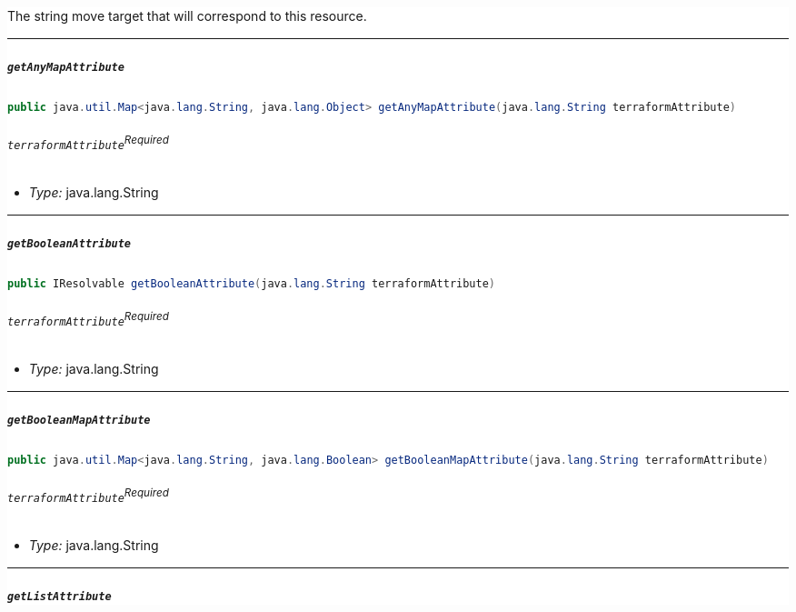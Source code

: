 The string move target that will correspond to this resource.

---

##### `getAnyMapAttribute` <a name="getAnyMapAttribute" id="@cdktf/provider-azurerm.cosmosdbSqlRoleAssignment.CosmosdbSqlRoleAssignment.getAnyMapAttribute"></a>

```java
public java.util.Map<java.lang.String, java.lang.Object> getAnyMapAttribute(java.lang.String terraformAttribute)
```

###### `terraformAttribute`<sup>Required</sup> <a name="terraformAttribute" id="@cdktf/provider-azurerm.cosmosdbSqlRoleAssignment.CosmosdbSqlRoleAssignment.getAnyMapAttribute.parameter.terraformAttribute"></a>

- *Type:* java.lang.String

---

##### `getBooleanAttribute` <a name="getBooleanAttribute" id="@cdktf/provider-azurerm.cosmosdbSqlRoleAssignment.CosmosdbSqlRoleAssignment.getBooleanAttribute"></a>

```java
public IResolvable getBooleanAttribute(java.lang.String terraformAttribute)
```

###### `terraformAttribute`<sup>Required</sup> <a name="terraformAttribute" id="@cdktf/provider-azurerm.cosmosdbSqlRoleAssignment.CosmosdbSqlRoleAssignment.getBooleanAttribute.parameter.terraformAttribute"></a>

- *Type:* java.lang.String

---

##### `getBooleanMapAttribute` <a name="getBooleanMapAttribute" id="@cdktf/provider-azurerm.cosmosdbSqlRoleAssignment.CosmosdbSqlRoleAssignment.getBooleanMapAttribute"></a>

```java
public java.util.Map<java.lang.String, java.lang.Boolean> getBooleanMapAttribute(java.lang.String terraformAttribute)
```

###### `terraformAttribute`<sup>Required</sup> <a name="terraformAttribute" id="@cdktf/provider-azurerm.cosmosdbSqlRoleAssignment.CosmosdbSqlRoleAssignment.getBooleanMapAttribute.parameter.terraformAttribute"></a>

- *Type:* java.lang.String

---

##### `getListAttribute` <a name="getListAttribute" id="@cdktf/provider-azurerm.cosmosdbSqlRoleAssignment.CosmosdbSqlRoleAssignment.getListAttribute"></a>
